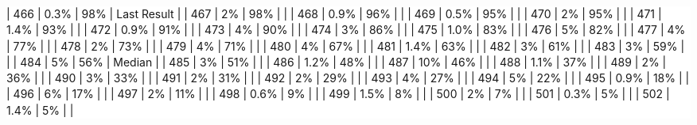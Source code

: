 | 466 | 0.3% | 98% | Last Result |
| 467 | 2% | 98% |  |
| 468 | 0.9% | 96% |  |
| 469 | 0.5% | 95% |  |
| 470 | 2% | 95% |  |
| 471 | 1.4% | 93% |  |
| 472 | 0.9% | 91% |  |
| 473 | 4% | 90% |  |
| 474 | 3% | 86% |  |
| 475 | 1.0% | 83% |  |
| 476 | 5% | 82% |  |
| 477 | 4% | 77% |  |
| 478 | 2% | 73% |  |
| 479 | 4% | 71% |  |
| 480 | 4% | 67% |  |
| 481 | 1.4% | 63% |  |
| 482 | 3% | 61% |  |
| 483 | 3% | 59% |  |
| 484 | 5% | 56% | Median |
| 485 | 3% | 51% |  |
| 486 | 1.2% | 48% |  |
| 487 | 10% | 46% |  |
| 488 | 1.1% | 37% |  |
| 489 | 2% | 36% |  |
| 490 | 3% | 33% |  |
| 491 | 2% | 31% |  |
| 492 | 2% | 29% |  |
| 493 | 4% | 27% |  |
| 494 | 5% | 22% |  |
| 495 | 0.9% | 18% |  |
| 496 | 6% | 17% |  |
| 497 | 2% | 11% |  |
| 498 | 0.6% | 9% |  |
| 499 | 1.5% | 8% |  |
| 500 | 2% | 7% |  |
| 501 | 0.3% | 5% |  |
| 502 | 1.4% | 5% |  |